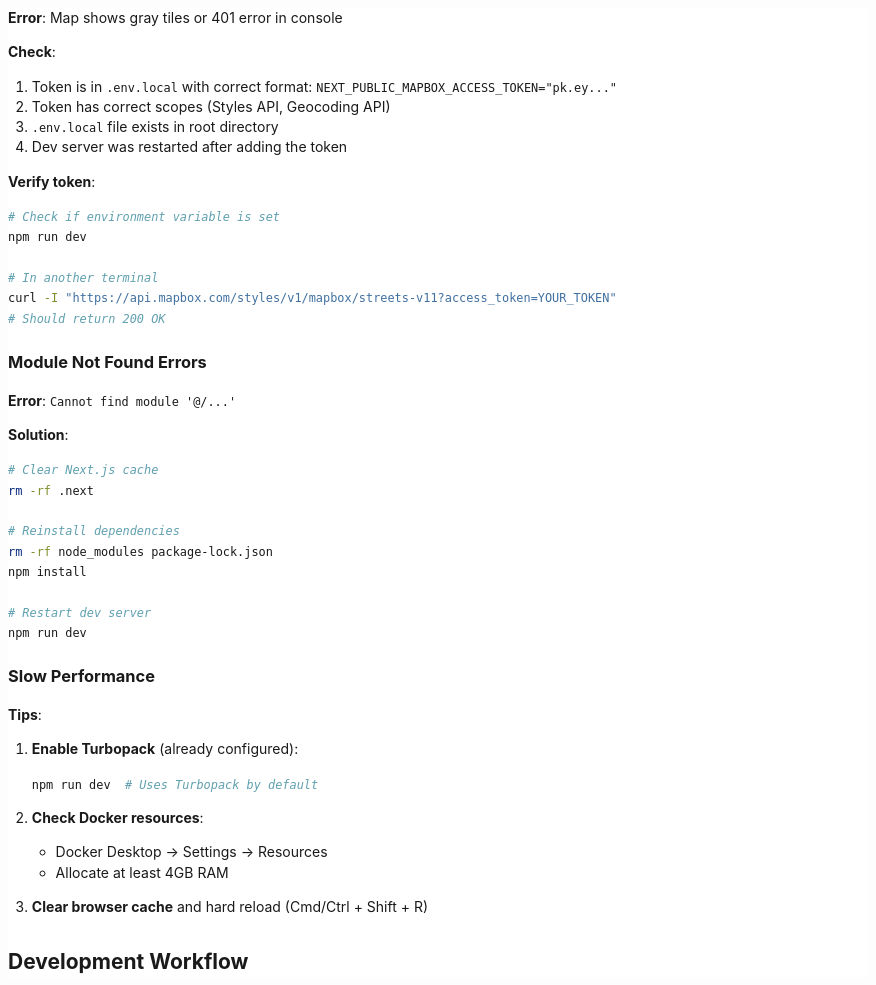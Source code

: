 **Error**: Map shows gray tiles or 401 error in console

**Check**:

1. Token is in `.env.local` with correct format: `NEXT_PUBLIC_MAPBOX_ACCESS_TOKEN="pk.ey..."`
2. Token has correct scopes (Styles API, Geocoding API)
3. `.env.local` file exists in root directory
4. Dev server was restarted after adding the token

**Verify token**:

```bash
# Check if environment variable is set
npm run dev

# In another terminal
curl -I "https://api.mapbox.com/styles/v1/mapbox/streets-v11?access_token=YOUR_TOKEN"
# Should return 200 OK
```

### Module Not Found Errors

**Error**: `Cannot find module '@/...'`

**Solution**:

```bash
# Clear Next.js cache
rm -rf .next

# Reinstall dependencies
rm -rf node_modules package-lock.json
npm install

# Restart dev server
npm run dev
```

### Slow Performance

**Tips**:

1. **Enable Turbopack** (already configured):

   ```bash
   npm run dev  # Uses Turbopack by default
   ```

2. **Check Docker resources**:

   - Docker Desktop → Settings → Resources
   - Allocate at least 4GB RAM

3. **Clear browser cache** and hard reload (Cmd/Ctrl + Shift + R)

## Development Workflow
